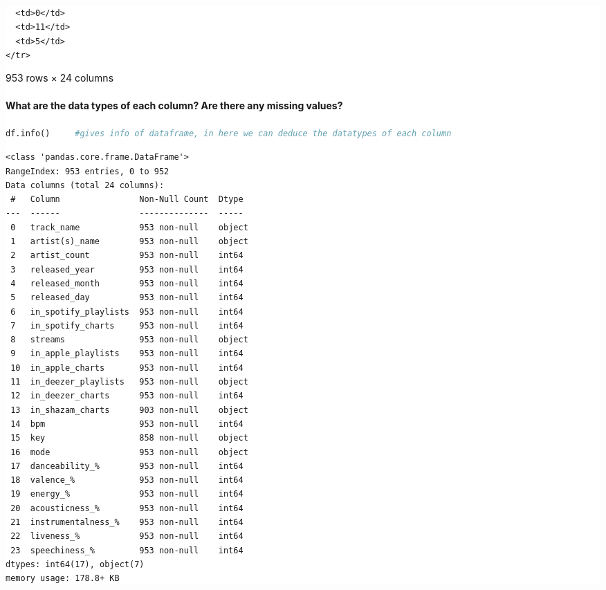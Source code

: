       <td>0</td>
      <td>11</td>
      <td>5</td>
    </tr>
  </tbody>
</table>
<p>953 rows × 24 columns</p>
</div>



#### What are the data types of each column? Are there any missing values?


```python
df.info()     #gives info of dataframe, in here we can deduce the datatypes of each column
```

    <class 'pandas.core.frame.DataFrame'>
    RangeIndex: 953 entries, 0 to 952
    Data columns (total 24 columns):
     #   Column                Non-Null Count  Dtype 
    ---  ------                --------------  ----- 
     0   track_name            953 non-null    object
     1   artist(s)_name        953 non-null    object
     2   artist_count          953 non-null    int64 
     3   released_year         953 non-null    int64 
     4   released_month        953 non-null    int64 
     5   released_day          953 non-null    int64 
     6   in_spotify_playlists  953 non-null    int64 
     7   in_spotify_charts     953 non-null    int64 
     8   streams               953 non-null    object
     9   in_apple_playlists    953 non-null    int64 
     10  in_apple_charts       953 non-null    int64 
     11  in_deezer_playlists   953 non-null    object
     12  in_deezer_charts      953 non-null    int64 
     13  in_shazam_charts      903 non-null    object
     14  bpm                   953 non-null    int64 
     15  key                   858 non-null    object
     16  mode                  953 non-null    object
     17  danceability_%        953 non-null    int64 
     18  valence_%             953 non-null    int64 
     19  energy_%              953 non-null    int64 
     20  acousticness_%        953 non-null    int64 
     21  instrumentalness_%    953 non-null    int64 
     22  liveness_%            953 non-null    int64 
     23  speechiness_%         953 non-null    int64 
    dtypes: int64(17), object(7)
    memory usage: 178.8+ KB
    

